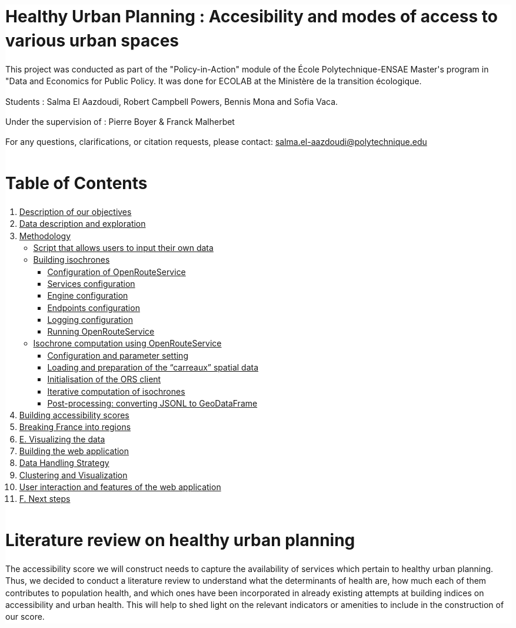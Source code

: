 # Healthy Urban Planning : Accesibility and modes of access to various urban spaces
This project was conducted as part of the "Policy-in-Action" module of the École Polytechnique-ENSAE Master's program in "Data and Economics for Public Policy. It was done for ECOLAB at the Ministère de la transition écologique.

Students : Salma El Aazdoudi, Robert Campbell Powers, Bennis Mona and Sofia Vaca. 

Under the supervision of : Pierre Boyer & Franck Malherbet

For any questions, clarifications, or citation requests, please contact: salma.el-aazdoudi@polytechnique.edu

# Table of Contents

1. [Description of our objectives](#description-of-our-objectives)
2. [Data description and exploration](#data-description-and-exploration)
3. [Methodology](#methodology)
   - [Script that allows users to input their own data](#script-that-allows-users-to-input-their-own-data)
   - [Building isochrones](#building-isochrones)
     - [Configuration of OpenRouteService](#configuration-of-openrouteservice)
     - [Services configuration](#services-configuration)
     - [Engine configuration](#engine-configuration)
     - [Endpoints configuration](#endpoints-configuration)
     - [Logging configuration](#logging-configuration)
     - [Running OpenRouteService](#running-openrouteservice)
   - [Isochrone computation using OpenRouteService](#isochrone-computation-using-openrouteservice)
     - [Configuration and parameter setting](#configuration-and-parameter-setting)
     - [Loading and preparation of the “carreaux” spatial data](#loading-and-preparation-of-the-carreaux-spatial-data)
     - [Initialisation of the ORS client](#initialisation-of-the-ors-client)
     - [Iterative computation of isochrones](#iterative-computation-of-isochrones)
     - [Post-processing: converting JSONL to GeoDataFrame](#post-processing-converting-jsonl-to-geodataframe)
4. [Building accessibility scores](#building-accessibility-scores)
5. [Breaking France into regions](#breaking-france-into-regions)
6. [E. Visualizing the data](#e-visualizing-the-data)
7. [Building the web application](#building-the-web-application)
8. [Data Handling Strategy](#data-handling-strategy)
9. [Clustering and Visualization](#clustering-and-visualization)
10. [User interaction and features of the web application](#user-interaction-and-features-of-the-web-application)
11. [F. Next steps](#f-next-steps)

# Literature review on healthy urban planning

The accessibility score we will construct needs to capture the availability of services which pertain to healthy urban planning. Thus, we decided to conduct a literature review to understand what the determinants of health are, how much each of them contributes to population health, and which ones have been incorporated in already existing attempts at building indices on accessibility and urban health. This will help to shed light on the relevant indicators or amenities to include in the construction of our score.
